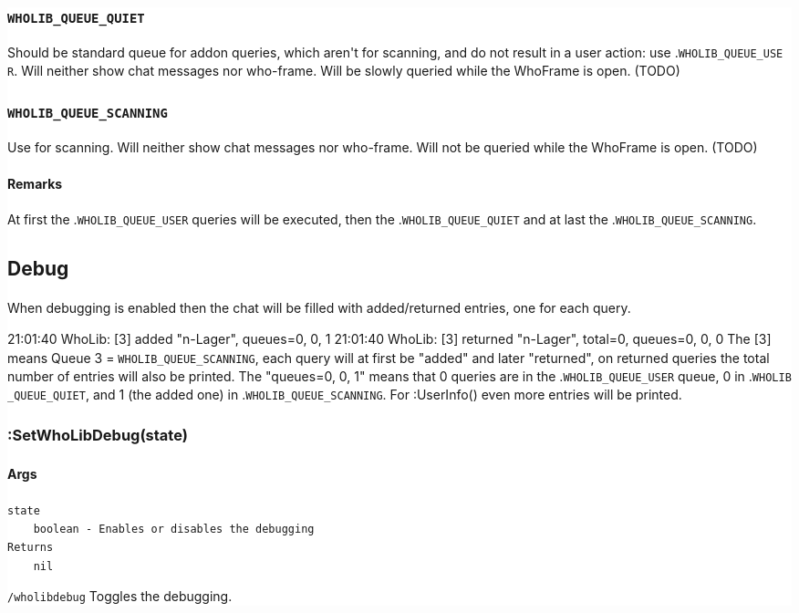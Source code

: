### `WHOLIB_QUEUE_QUIET`
Should be standard queue for addon queries, which aren't for scanning, and do not result in a user action: use .`WHOLIB_QUEUE_USER`.
Will neither show chat messages nor who-frame.
Will be slowly queried while the WhoFrame is open. (TODO)

### `WHOLIB_QUEUE_SCANNING`
Use for scanning.
Will neither show chat messages nor who-frame.
Will not be queried while the WhoFrame is open. (TODO)

#### Remarks
At first the .`WHOLIB_QUEUE_USER` queries will be executed, then the .`WHOLIB_QUEUE_QUIET` and at last the .`WHOLIB_QUEUE_SCANNING`.

## Debug
When debugging is enabled then the chat will be filled with added/returned entries, one for each query.

21:01:40 WhoLib: [3] added "n-Lager", queues=0, 0, 1
21:01:40 WhoLib: [3] returned "n-Lager", total=0, queues=0, 0, 0
The [3] means Queue 3 = `WHOLIB_QUEUE_SCANNING`, each query will at first be "added" and later "returned", on returned queries the total number of entries will also be printed. The "queues=0, 0, 1" means that 0 queries are in the .`WHOLIB_QUEUE_USER` queue, 0 in .`WHOLIB_QUEUE_QUIET`, and 1 (the added one) in .`WHOLIB_QUEUE_SCANNING`.
For :UserInfo() even more entries will be printed.

### :SetWhoLibDebug(state)
#### Args
    state
        boolean - Enables or disables the debugging
    Returns
        nil

`/wholibdebug`
Toggles the debugging.